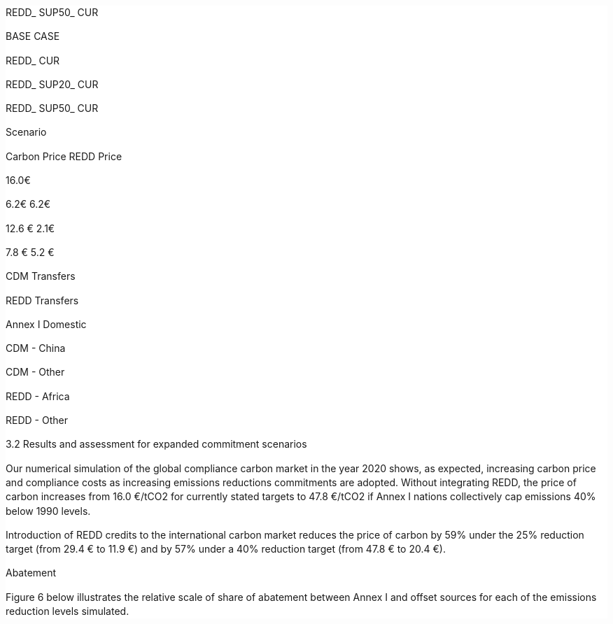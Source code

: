 REDD_ SUP50_
CUR

BASE CASE

REDD_ CUR

REDD_ SUP20_
CUR

REDD_ SUP50_
CUR

Scenario

Carbon Price
REDD Price

16.0€

6.2€
6.2€

12.6 €
2.1€

7.8 €
5.2 €

CDM Transfers

REDD Transfers

Annex I Domestic

CDM - China

CDM - Other

REDD - Africa

REDD - Other

3.2  Results and assessment for expanded commitment scenarios

Our numerical simulation of the global compliance carbon market in the year
2020 shows, as expected, increasing carbon price and compliance costs as
increasing emissions reductions commitments are adopted.  Without
integrating REDD, the price of carbon increases from 16.0 €/tCO2 for currently
stated targets to 47.8 €/tCO2 if Annex I nations collectively cap emissions 40%
below 1990 levels.

Introduction of REDD credits to the international carbon market reduces the
price of carbon by 59% under the 25% reduction target (from 29.4 € to 11.9 €)
and by 57% under a 40% reduction target (from 47.8 € to 20.4 €).

Abatement

Figure 6  below illustrates the relative scale of share of abatement between
Annex I and offset sources for each of the emissions reduction levels simulated.
